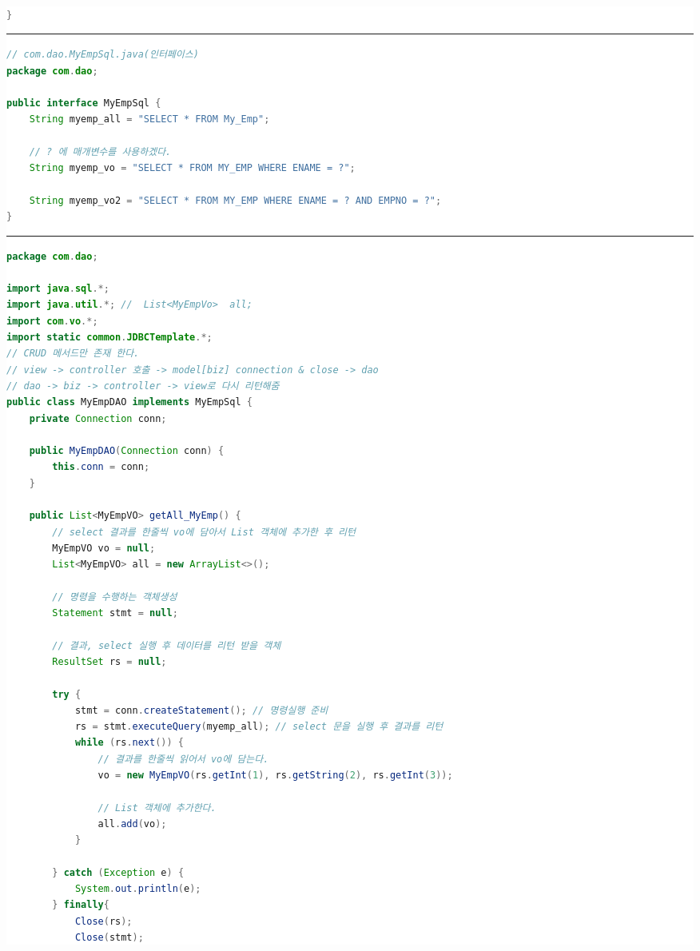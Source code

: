 ~~~ java
}
~~~

***

~~~ java
// com.dao.MyEmpSql.java(인터페이스)
package com.dao;

public interface MyEmpSql {
	String myemp_all = "SELECT * FROM My_Emp";

	// ? 에 매개변수를 사용하겠다.
	String myemp_vo = "SELECT * FROM MY_EMP WHERE ENAME = ?";

	String myemp_vo2 = "SELECT * FROM MY_EMP WHERE ENAME = ? AND EMPNO = ?";
}
~~~

***

~~~ java
package com.dao;

import java.sql.*;
import java.util.*; //  List<MyEmpVo>  all;
import com.vo.*;
import static common.JDBCTemplate.*;
// CRUD 메서드만 존재 한다.
// view -> controller 호출 -> model[biz] connection & close -> dao
// dao -> biz -> controller -> view로 다시 리턴해줌
public class MyEmpDAO implements MyEmpSql {
	private Connection conn;

	public MyEmpDAO(Connection conn) {
		this.conn = conn;
	}

	public List<MyEmpVO> getAll_MyEmp() {
		// select 결과를 한줄씩 vo에 담아서 List 객체에 추가한 후 리턴
		MyEmpVO vo = null;
		List<MyEmpVO> all = new ArrayList<>();

		// 명령을 수행하는 객체생성
		Statement stmt = null;

		// 결과, select 실행 후 데이터를 리턴 받을 객체
		ResultSet rs = null;

		try {
			stmt = conn.createStatement(); // 명령실행 준비
			rs = stmt.executeQuery(myemp_all); // select 문을 실행 후 결과를 리턴
			while (rs.next()) {
				// 결과를 한줄씩 읽어서 vo에 담는다.
				vo = new MyEmpVO(rs.getInt(1), rs.getString(2), rs.getInt(3));

				// List 객체에 추가한다.
				all.add(vo);
			}

		} catch (Exception e) {
			System.out.println(e);
		} finally{
			Close(rs);
			Close(stmt);
~~~